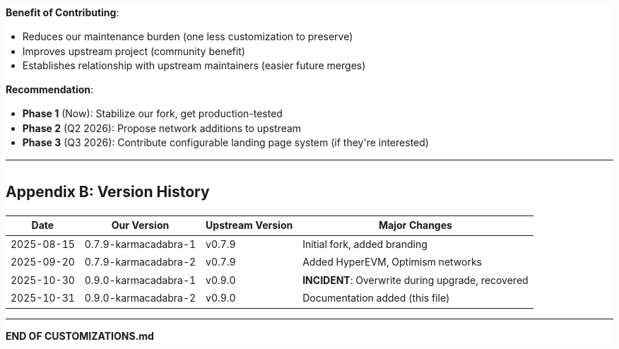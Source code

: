 **Benefit of Contributing**:
- Reduces our maintenance burden (one less customization to preserve)
- Improves upstream project (community benefit)
- Establishes relationship with upstream maintainers (easier future merges)

**Recommendation**:
- **Phase 1** (Now): Stabilize our fork, get production-tested
- **Phase 2** (Q2 2026): Propose network additions to upstream
- **Phase 3** (Q3 2026): Contribute configurable landing page system (if they're interested)

---

## Appendix B: Version History

| Date | Our Version | Upstream Version | Major Changes |
|------|-------------|------------------|---------------|
| 2025-08-15 | 0.7.9-karmacadabra-1 | v0.7.9 | Initial fork, added branding |
| 2025-09-20 | 0.7.9-karmacadabra-2 | v0.7.9 | Added HyperEVM, Optimism networks |
| 2025-10-30 | 0.9.0-karmacadabra-1 | v0.9.0 | **INCIDENT**: Overwrite during upgrade, recovered |
| 2025-10-31 | 0.9.0-karmacadabra-2 | v0.9.0 | Documentation added (this file) |

---

**END OF CUSTOMIZATIONS.md**
